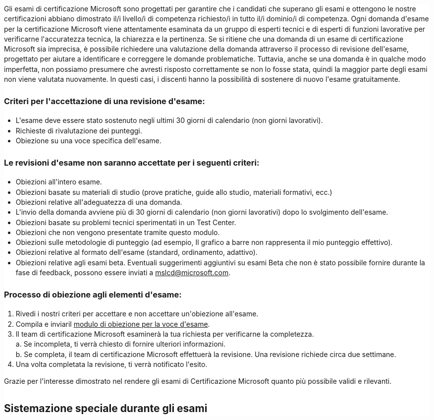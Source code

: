 Gli esami di certificazione Microsoft sono progettati per garantire che i candidati che superano gli esami e ottengono le nostre certificazioni abbiano dimostrato il/i livello/i di competenza richiesto/i in tutto il/i dominio/i di competenza. Ogni domanda d'esame per la certificazione Microsoft viene attentamente esaminata da un gruppo di esperti tecnici e di esperti di funzioni lavorative per verificarne l'accuratezza tecnica, la chiarezza e la pertinenza. Se si ritiene che una domanda di un esame di certificazione Microsoft sia imprecisa, è possibile richiedere una valutazione della domanda attraverso il processo di revisione dell'esame, progettato per aiutare a identificare e correggere le domande problematiche. Tuttavia, anche se una domanda è in qualche modo imperfetta, non possiamo presumere che avresti risposto correttamente se non lo fosse stata, quindi la maggior parte degli esami non viene valutata nuovamente. In questi casi, i discenti hanno la possibilità di sostenere di nuovo l'esame gratuitamente.

### Criteri per l'accettazione di una revisione d'esame:

- L'esame deve essere stato sostenuto negli ultimi 30 giorni di calendario (non giorni lavorativi).
- Richieste di rivalutazione dei punteggi.
- Obiezione su una voce specifica dell'esame.

### Le revisioni d'esame non saranno accettate per i seguenti criteri:

- Obiezioni all'intero esame.
- Obiezioni basate su materiali di studio (prove pratiche, guide allo studio, materiali formativi, ecc.)
- Obiezioni relative all'adeguatezza di una domanda.
- L'invio della domanda avviene più di 30 giorni di calendario (non giorni lavorativi) dopo lo svolgimento dell'esame.
- Obiezioni basate su problemi tecnici sperimentati in un Test Center.
- Obiezioni che non vengono presentate tramite questo modulo.
- Obiezioni sulle metodologie di punteggio (ad esempio, Il grafico a barre non rappresenta il mio punteggio effettivo).
- Obiezioni relative al formato dell'esame (standard, ordinamento, adattivo).
- Obiezioni relative agli esami beta. Eventuali suggerimenti aggiuntivi su esami Beta che non è stato possibile fornire durante la fase di feedback, possono essere inviati a [mslcd@microsoft.com](mailto:mslcd@microsoft.com). 

### Processo di obiezione agli elementi d'esame:

1. Rivedi i nostri criteri per accettare e non accettare un'obiezione all'esame.
2. Compila e inviaril [modulo di obiezione per la voce d'esame](https://forms.office.com/Pages/ResponsePage.aspx?id=v4j5cvGGr0GRqy180BHbR_ISAtLPKo9OtWclB8hC17dUOEpJNklTMlBWWFc0UUI2VjJBTUI5REVWUC4u).
3. Il team di certificazione Microsoft esaminerà la tua richiesta per verificarne la completezza.  
   a. Se incompleta, ti verrà chiesto di fornire ulteriori informazioni.  
   b. Se completa, il team di certificazione Microsoft effettuerà la revisione. Una revisione richiede circa due settimane.
4. Una volta completata la revisione, ti verrà notificato l'esito.

Grazie per l'interesse dimostrato nel rendere gli esami di Certificazione Microsoft quanto più possibile validi e rilevanti.

## <a name="special-accommodations-when-taking-exams"></a> Sistemazione speciale durante gli esami

